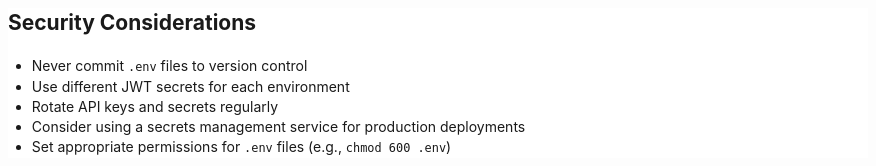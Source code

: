 ## Security Considerations

- Never commit `.env` files to version control
- Use different JWT secrets for each environment
- Rotate API keys and secrets regularly
- Consider using a secrets management service for production deployments
- Set appropriate permissions for `.env` files (e.g., `chmod 600 .env`) 